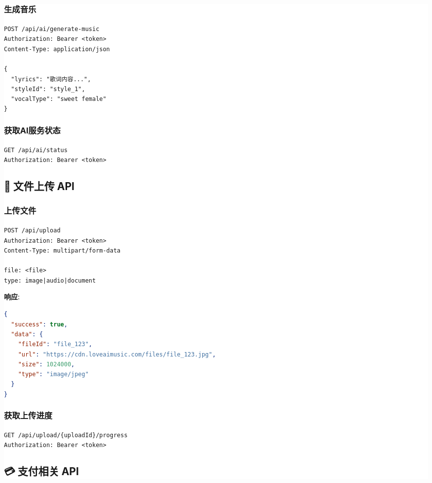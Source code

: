### 生成音乐
```http
POST /api/ai/generate-music
Authorization: Bearer <token>
Content-Type: application/json

{
  "lyrics": "歌词内容...",
  "styleId": "style_1",
  "vocalType": "sweet female"
}
```

### 获取AI服务状态
```http
GET /api/ai/status
Authorization: Bearer <token>
```

## 📁 文件上传 API

### 上传文件
```http
POST /api/upload
Authorization: Bearer <token>
Content-Type: multipart/form-data

file: <file>
type: image|audio|document
```

**响应**:
```json
{
  "success": true,
  "data": {
    "fileId": "file_123",
    "url": "https://cdn.loveaimusic.com/files/file_123.jpg",
    "size": 1024000,
    "type": "image/jpeg"
  }
}
```

### 获取上传进度
```http
GET /api/upload/{uploadId}/progress
Authorization: Bearer <token>
```

## 💳 支付相关 API
